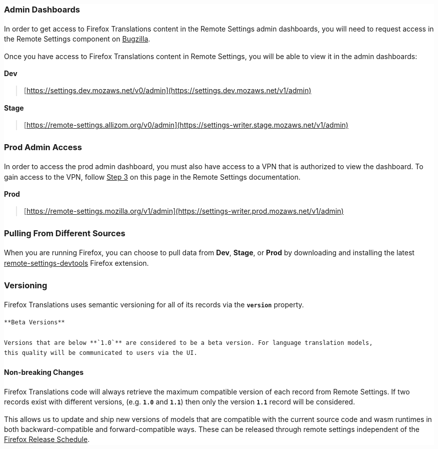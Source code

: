 ### Admin Dashboards

In order to get access to Firefox Translations content in the Remote Settings admin dashboards, you will need to request
access in the Remote Settings component on [Bugzilla].

Once you have access to Firefox Translations content in Remote Settings, you will be able to view it in the admin dashboards:

**Dev**<br>
> [https://settings.dev.mozaws.net/v0/admin](https://settings.dev.mozaws.net/v1/admin)

**Stage**<br>
> [https://remote-settings.allizom.org/v0/admin](https://settings-writer.stage.mozaws.net/v1/admin)

### Prod Admin Access

In order to access the prod admin dashboard, you must also have access to a VPN that is authorized to view the dashboard.
To gain access to the VPN, follow [Step 3] on this page in the Remote Settings documentation.

**Prod**<br>
> [https://remote-settings.mozilla.org/v1/admin](https://settings-writer.prod.mozaws.net/v1/admin)


### Pulling From Different Sources

When you are running Firefox, you can choose to pull data from **Dev**, **Stage**, or **Prod** by downloading and installing
the latest [remote-settings-devtools] Firefox extension.

### Versioning

Firefox Translations uses semantic versioning for all of its records via the **`version`** property.

```{note}
**Beta Versions**

Versions that are below **`1.0`** are considered to be a beta version. For language translation models,
this quality will be communicated to users via the UI.
```

#### Non-breaking Changes

Firefox Translations code will always retrieve the maximum compatible version of each record from Remote Settings.
If two records exist with different versions, (e.g. **`1.0`** and **`1.1`**) then only the version **`1.1`** record
will be considered.

This allows us to update and ship new versions of models that are compatible with the current source code and wasm runtimes
in both backward-compatible and forward-compatible ways. These can be released through remote settings independent of the
[Firefox Release Schedule].


[3697152e0fd772d9185697fdbd4a1d340ca5571d]: https://github.com/facebookresearch/fastText/tree/3697152e0fd772d9185697fdbd4a1d340ca5571d
[Bugzilla]: https://bugzilla.mozilla.org/enter_bug.cgi?product=Cloud%20Services&component=Server%3A%20Remote%20Settings
[Child]: https://searchfox.org/mozilla-central/search?q=TranslationsChild
[Download and Install]: https://emscripten.org/docs/getting_started/downloads.html#download-and-install
[emscripten (2.0.3)]: https://github.com/emscripten-core/emscripten/blob/main/ChangeLog.md#203-09102020
[emscripten (2.0.18)]: https://github.com/emscripten-core/emscripten/blob/main/ChangeLog.md#2018-04232021
[emscripten (3.1.35)]: https://github.com/emscripten-core/emscripten/blob/main/ChangeLog.md#3135---040323
[Environments]: https://remote-settings.readthedocs.io/en/latest/getting-started.html#environments
[eval()]: https://developer.mozilla.org/en-US/docs/Web/JavaScript/Reference/Global_Objects/eval
[Filter Expressions]: https://remote-settings.readthedocs.io/en/latest/target-filters.html#filter-expressions
[Firefox Release Schedule]: https://wiki.mozilla.org/Release_Management/Calendar
[generate functions]: https://emscripten.org/docs/api_reference/emscripten.h.html?highlight=dynamic_execution#functions
[Getting Set Up To Work On The Firefox Codebase]: https://firefox-source-docs.mozilla.org/setup/index.html
[GitHub Issue]: https://github.com/facebookresearch/fastText/pull/1227#issuecomment-1353830003
[importScripts()]: https://developer.mozilla.org/en-US/docs/Web/API/WorkerGlobalScope/importScripts
[JSWindowActors]: https://firefox-source-docs.mozilla.org/dom/ipc/jsactors.html#jswindowactor
[minify]: https://github.com/tdewolff/minify
[Parent]: https://searchfox.org/mozilla-central/search?q=TranslationsParent
[Step 3]: https://remote-settings.readthedocs.io/en/latest/getting-started.html#create-a-new-official-type-of-remote-settings
[remote-settings-devtools]: https://github.com/mozilla-extensions/remote-settings-devtools/releases
[Remote Settings]: https://remote-settings.readthedocs.io/en/latest/
[Requirements]: https://fasttext.cc/docs/en/webassembly-module.html#requirements
[toolkit/components/translations]: https://searchfox.org/mozilla-central/search?q=toolkit%2Fcomponents%2Ftranslations
[WASM]: https://webassembly.org/
[Workers]: https://searchfox.org/mozilla-central/search?q=%2Ftranslations.*worker&path=&case=false&regexp=true